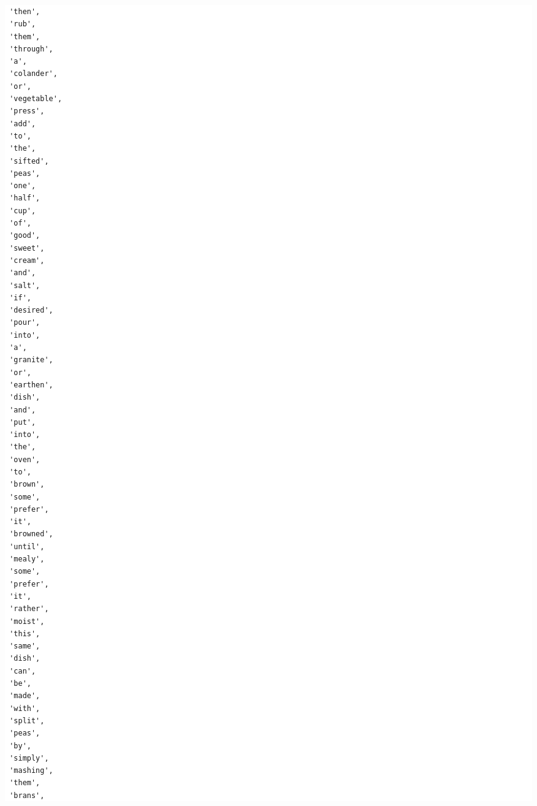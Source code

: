     'then',
     'rub',
     'them',
     'through',
     'a',
     'colander',
     'or',
     'vegetable',
     'press',
     'add',
     'to',
     'the',
     'sifted',
     'peas',
     'one',
     'half',
     'cup',
     'of',
     'good',
     'sweet',
     'cream',
     'and',
     'salt',
     'if',
     'desired',
     'pour',
     'into',
     'a',
     'granite',
     'or',
     'earthen',
     'dish',
     'and',
     'put',
     'into',
     'the',
     'oven',
     'to',
     'brown',
     'some',
     'prefer',
     'it',
     'browned',
     'until',
     'mealy',
     'some',
     'prefer',
     'it',
     'rather',
     'moist',
     'this',
     'same',
     'dish',
     'can',
     'be',
     'made',
     'with',
     'split',
     'peas',
     'by',
     'simply',
     'mashing',
     'them',
     'brans',